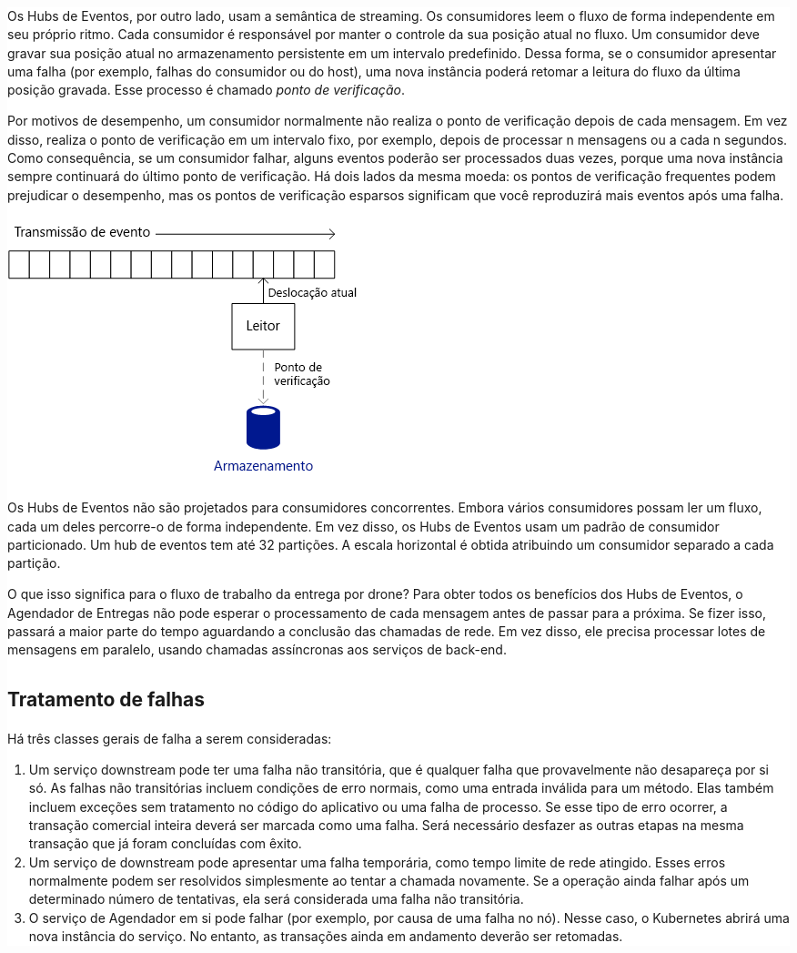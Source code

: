 Os Hubs de Eventos, por outro lado, usam a semântica de streaming. Os consumidores leem o fluxo de forma independente em seu próprio ritmo. Cada consumidor é responsável por manter o controle da sua posição atual no fluxo. Um consumidor deve gravar sua posição atual no armazenamento persistente em um intervalo predefinido. Dessa forma, se o consumidor apresentar uma falha (por exemplo, falhas do consumidor ou do host), uma nova instância poderá retomar a leitura do fluxo da última posição gravada. Esse processo é chamado *ponto de verificação*.

Por motivos de desempenho, um consumidor normalmente não realiza o ponto de verificação depois de cada mensagem. Em vez disso, realiza o ponto de verificação em um intervalo fixo, por exemplo, depois de processar n mensagens ou a cada n segundos. Como consequência, se um consumidor falhar, alguns eventos poderão ser processados duas vezes, porque uma nova instância sempre continuará do último ponto de verificação. Há dois lados da mesma moeda: os pontos de verificação frequentes podem prejudicar o desempenho, mas os pontos de verificação esparsos significam que você reproduzirá mais eventos após uma falha.

![Diagrama da semântica do fluxo](../assets/04-stream-semantics.png)

Os Hubs de Eventos não são projetados para consumidores concorrentes. Embora vários consumidores possam ler um fluxo, cada um deles percorre-o de forma independente. Em vez disso, os Hubs de Eventos usam um padrão de consumidor particionado. Um hub de eventos tem até 32 partições. A escala horizontal é obtida atribuindo um consumidor separado a cada partição.

O que isso significa para o fluxo de trabalho da entrega por drone? Para obter todos os benefícios dos Hubs de Eventos, o Agendador de Entregas não pode esperar o processamento de cada mensagem antes de passar para a próxima. Se fizer isso, passará a maior parte do tempo aguardando a conclusão das chamadas de rede. Em vez disso, ele precisa processar lotes de mensagens em paralelo, usando chamadas assíncronas aos serviços de back-end.

## Tratamento de falhas

Há três classes gerais de falha a serem consideradas:

1. Um serviço downstream pode ter uma falha não transitória, que é qualquer falha que provavelmente não desapareça por si só. As falhas não transitórias incluem condições de erro normais, como uma entrada inválida para um método. Elas também incluem exceções sem tratamento no código do aplicativo ou uma falha de processo. Se esse tipo de erro ocorrer, a transação comercial inteira deverá ser marcada como uma falha. Será necessário desfazer as outras etapas na mesma transação que já foram concluídas com êxito.
1. Um serviço de downstream pode apresentar uma falha temporária, como tempo limite de rede atingido. Esses erros normalmente podem ser resolvidos simplesmente ao tentar a chamada novamente. Se a operação ainda falhar após um determinado número de tentativas, ela será considerada uma falha não transitória.
1. O serviço de Agendador em si pode falhar (por exemplo, por causa de uma falha no nó). Nesse caso, o Kubernetes abrirá uma nova instância do serviço. No entanto, as transações ainda em andamento deverão ser retomadas.
